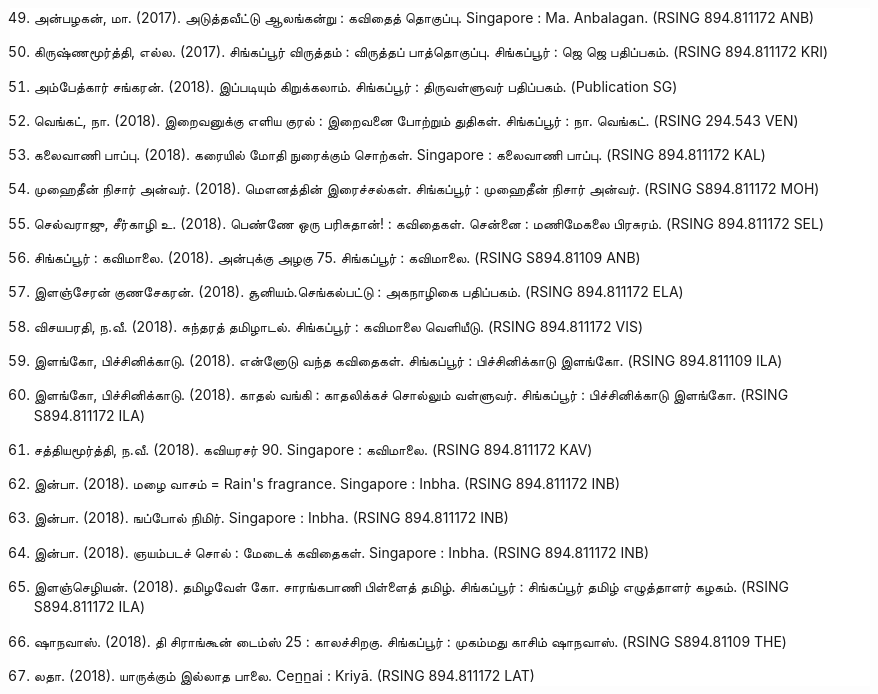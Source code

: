 49.	அன்பழகன், மா. (2017). அடுத்தவீட்டு ஆலங்கன்று : கவிதைத் தொகுப்பு. Singapore : Ma. Anbalagan.
(RSING 894.811172 ANB)

50.	கிருஷ்ணமூர்த்தி, எல்ல. (2017). சிங்கப்பூர் விருத்தம் : விருத்தப் பாத்தொகுப்பு. சிங்கப்பூர் : ஜெ ஜெ பதிப்பகம்.
(RSING 894.811172 KRI)

51.	அம்பேத்கார் சங்கரன். (2018). இப்படியும் கிறுக்கலாம். சிங்கப்பூர் : திருவள்ளுவர் பதிப்பகம். (Publication SG)

52.	வெங்கட், நா. (2018). இறைவனுக்கு எளிய குரல் : இறைவனை போற்றும் துதிகள். சிங்கப்பூர் : நா. வெங்கட்.
(RSING 294.543 VEN)

53.	கலைவாணி பாப்பு. (2018). கரையில் மோதி நுரைக்கும் சொற்கள். Singapore : கலைவாணி பாப்பு. 
(RSING 894.811172 KAL)

54.	முஹைதீன் நிசார் அன்வர். (2018). மௌனத்தின் இரைச்சல்கள். சிங்கப்பூர் : முஹைதீன் நிசார் அன்வர். 
(RSING S894.811172 MOH)

55.	செல்வராஜு, சீர்காழி உ. (2018). பெண்ணே ஒரு பரிசுதான்! : கவிதைகள். சென்னை : மணிமேகலை பிரசுரம்.
(RSING 894.811172 SEL)

56.	சிங்கப்பூர் : கவிமாலை. (2018). அன்புக்கு அழகு 75. சிங்கப்பூர் : கவிமாலை.
(RSING S894.81109 ANB)

57.	இளஞ்சேரன் குணசேகரன். (2018). சூனியம்.செங்கல்பட்டு : அகநாழிகை பதிப்பகம்.
(RSING 894.811172 ELA)

58.	விசயபரதி, ந.வீ. (2018). சுந்தரத் தமிழாடல். சிங்கப்பூர் : கவிமாலை வெளியீடு.
(RSING 894.811172 VIS)

59.	இளங்கோ, பிச்சினிக்காடு. (2018). என்னோடு வந்த கவிதைகள். சிங்கப்பூர் : பிச்சினிக்காடு இளங்கோ.
(RSING 894.811109 ILA)

60.	இளங்கோ, பிச்சினிக்காடு. (2018). காதல் வங்கி : காதலிக்கச் சொல்லும் வள்ளுவர். சிங்கப்பூர் : பிச்சினிக்காடு இளங்கோ.
(RSING S894.811172 ILA)

61.	சத்தியமூர்த்தி, ந.வீ. (2018). கவியரசர் 90. Singapore : கவிமாலை.
(RSING 894.811172 KAV)

62.	இன்பா. (2018). மழை வாசம் = Rain's fragrance. Singapore : Inbha.
(RSING 894.811172 INB)

63.	இன்பா. (2018). ஙப்போல் நிமிர். Singapore : Inbha.
(RSING 894.811172 INB)

64.	இன்பா. (2018). ஞயம்படச் சொல் : மேடைக் கவிதைகள். Singapore : Inbha.
(RSING 894.811172 INB)

65.	இளஞ்செழியன். (2018). தமிழவேள் கோ. சாரங்கபாணி பிள்ளைத் தமிழ். சிங்கப்பூர் : சிங்கப்பூர் தமிழ் எழுத்தாளர் கழகம்.
(RSING S894.811172 ILA)

66.	ஷாநவாஸ். (2018). தி சிராங்கூன் டைம்ஸ் 25 : காலச்சிறகு. சிங்கப்பூர் : முகம்மது காசிம் ஷாநவாஸ்.
(RSING S894.81109 THE)

67.	லதா. (2018). யாருக்கும் இல்லாத பாலை. Cen̲n̲ai : Kriyā.
(RSING 894.811172 LAT)
